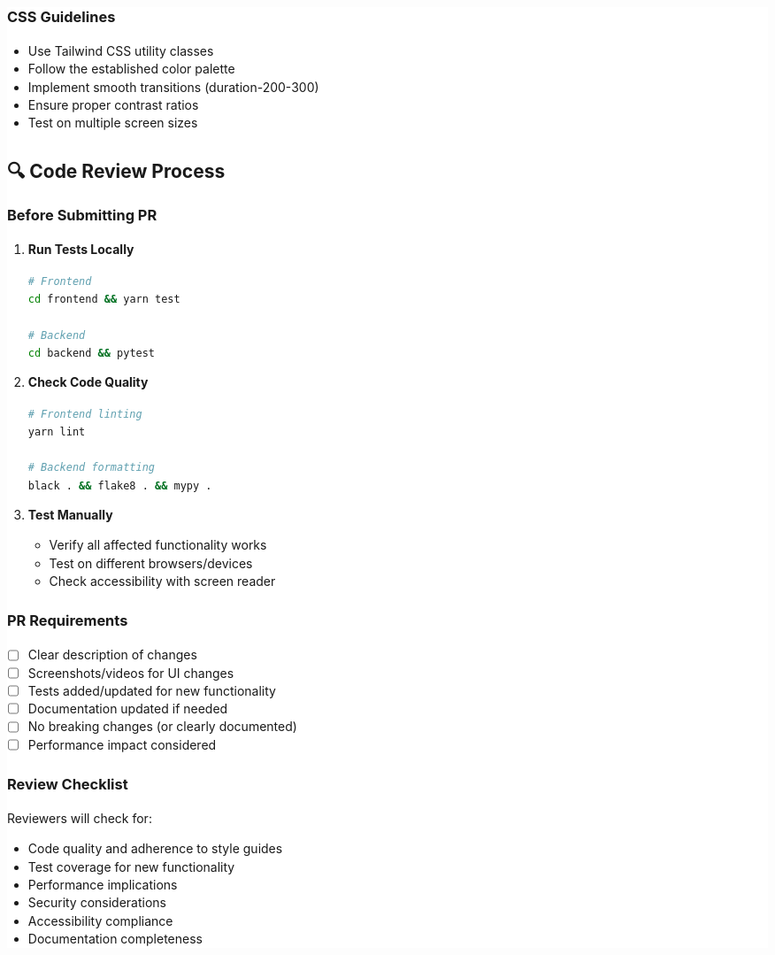 ### CSS Guidelines
- Use Tailwind CSS utility classes
- Follow the established color palette
- Implement smooth transitions (duration-200-300)
- Ensure proper contrast ratios
- Test on multiple screen sizes

## 🔍 Code Review Process

### Before Submitting PR

1. **Run Tests Locally**
   ```bash
   # Frontend
   cd frontend && yarn test
   
   # Backend  
   cd backend && pytest
   ```

2. **Check Code Quality**
   ```bash
   # Frontend linting
   yarn lint
   
   # Backend formatting
   black . && flake8 . && mypy .
   ```

3. **Test Manually**
   - Verify all affected functionality works
   - Test on different browsers/devices
   - Check accessibility with screen reader

### PR Requirements

- [ ] Clear description of changes
- [ ] Screenshots/videos for UI changes
- [ ] Tests added/updated for new functionality
- [ ] Documentation updated if needed
- [ ] No breaking changes (or clearly documented)
- [ ] Performance impact considered

### Review Checklist

Reviewers will check for:
- Code quality and adherence to style guides
- Test coverage for new functionality
- Performance implications
- Security considerations
- Accessibility compliance
- Documentation completeness
